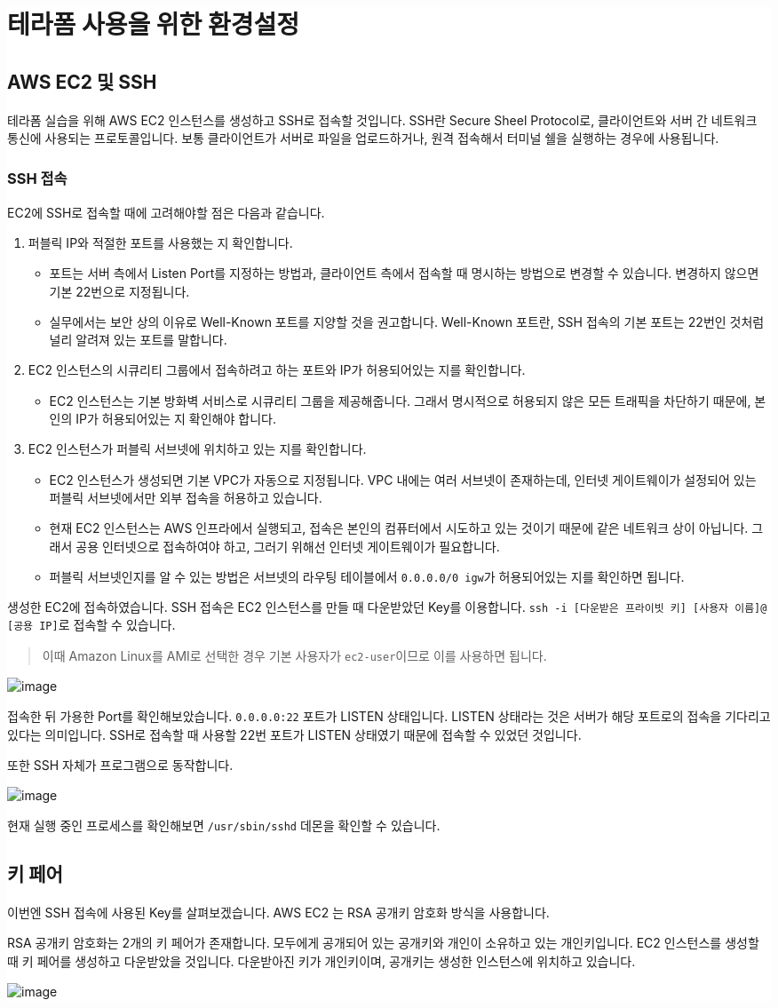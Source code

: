 # 테라폼 사용을 위한 환경설정

## AWS EC2 및 SSH

테라폼 실습을 위해 AWS EC2 인스턴스를 생성하고 SSH로 접속할 것입니다. SSH란 Secure Sheel Protocol로, 클라이언트와 서버 간 네트워크 통신에 사용되는 프로토콜입니다. 보통 클라이언트가 서버로 파일을 업로드하거나, 원격 접속해서 터미널 쉘을 실행하는 경우에 사용됩니다.

### SSH 접속

EC2에 SSH로 접속할 때에 고려해야할 점은 다음과 같습니다.

1. 퍼블릭 IP와 적절한 포트를 사용했는 지 확인합니다.
    - 포트는 서버 측에서 Listen Port를 지정하는 방법과, 클라이언트 측에서 접속할 때 명시하는 방법으로 변경할 수 있습니다. 변경하지 않으면 기본 22번으로 지정됩니다.

    - 실무에서는 보안 상의 이유로 Well-Known 포트를 지양할 것을 권고합니다. Well-Known 포트란, SSH 접속의 기본 포트는 22번인 것처럼 널리 알려져 있는 포트를 말합니다.

2. EC2 인스턴스의 시큐리티 그룹에서 접속하려고 하는 포트와 IP가 허용되어있는 지를 확인합니다.
    - EC2 인스턴스는 기본 방화벽 서비스로 시큐리티 그룹을 제공해줍니다. 그래서 명시적으로 허용되지 않은 모든 트래픽을 차단하기 때문에, 본인의 IP가 허용되어있는 지 확인해야 합니다.

3. EC2 인스턴스가 퍼블릭 서브넷에 위치하고 있는 지를 확인합니다.
    - EC2 인스턴스가 생성되면 기본 VPC가 자동으로 지정됩니다. VPC 내에는 여러 서브넷이 존재하는데, 인터넷 게이트웨이가 설정되어 있는 퍼블릭 서브넷에서만 외부 접속을 허용하고 있습니다.

    - 현재 EC2 인스턴스는 AWS 인프라에서 실행되고, 접속은 본인의 컴퓨터에서 시도하고 있는 것이기 때문에 같은 네트워크 상이 아닙니다. 그래서 공용 인터넷으로 접속하여야 하고, 그러기 위해선 인터넷 게이트웨이가 필요합니다.

    - 퍼블릭 서브넷인지를 알 수 있는 방법은 서브넷의 라우팅 테이블에서 `0.0.0.0/0 igw`가 허용되어있는 지를 확인하면 됩니다.


생성한 EC2에 접속하였습니다. SSH 접속은 EC2 인스턴스를 만들 때 다운받았던 Key를 이용합니다. `ssh -i [다운받은 프라이빗 키] [사용자 이름]@[공용 IP]`로 접속할 수 있습니다.

> 이때 Amazon Linux를 AMI로 선택한 경우 기본 사용자가 `ec2-user`이므로 이를 사용하면 됩니다.

![image](https://github.com/Ohjiwoo-lab/TIL/assets/74577768/b10ec513-4219-429c-a985-4c0bcdf2cbf1)

접속한 뒤 가용한 Port를 확인해보았습니다. `0.0.0.0:22` 포트가 LISTEN 상태입니다. LISTEN 상태라는 것은 서버가 해당 포트로의 접속을 기다리고 있다는 의미입니다. SSH로 접속할 때 사용할 22번 포트가 LISTEN 상태였기 때문에 접속할 수 있었던 것입니다.

또한 SSH 자체가 프로그램으로 동작합니다.

![image](https://github.com/Ohjiwoo-lab/TIL/assets/74577768/8a19f025-6700-4a1f-bab4-d10a6a0d2cf1)

현재 실행 중인 프로세스를 확인해보면 `/usr/sbin/sshd` 데몬을 확인할 수 있습니다.

## 키 페어

이번엔 SSH 접속에 사용된 Key를 살펴보겠습니다. AWS EC2 는 RSA 공개키 암호화 방식을 사용합니다. 

RSA 공개키 암호화는 2개의 키 페어가 존재합니다. 모두에게 공개되어 있는 공개키와 개인이 소유하고 있는 개인키입니다. EC2 인스턴스를 생성할 때 키 페어를 생성하고 다운받았을 것입니다. 다운받아진 키가 개인키이며, 공개키는 생성한 인스턴스에 위치하고 있습니다.

![image](https://github.com/Ohjiwoo-lab/TIL/assets/74577768/e4b175f1-76e4-4fef-9ed8-cc17627b3f44)
